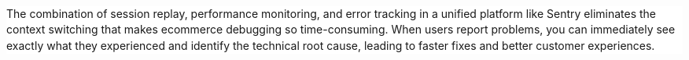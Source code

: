 The combination of session replay, performance monitoring, and error tracking in a unified platform like Sentry eliminates the context switching that makes ecommerce debugging so time-consuming. When users report problems, you can immediately see exactly what they experienced and identify the technical root cause, leading to faster fixes and better customer experiences.